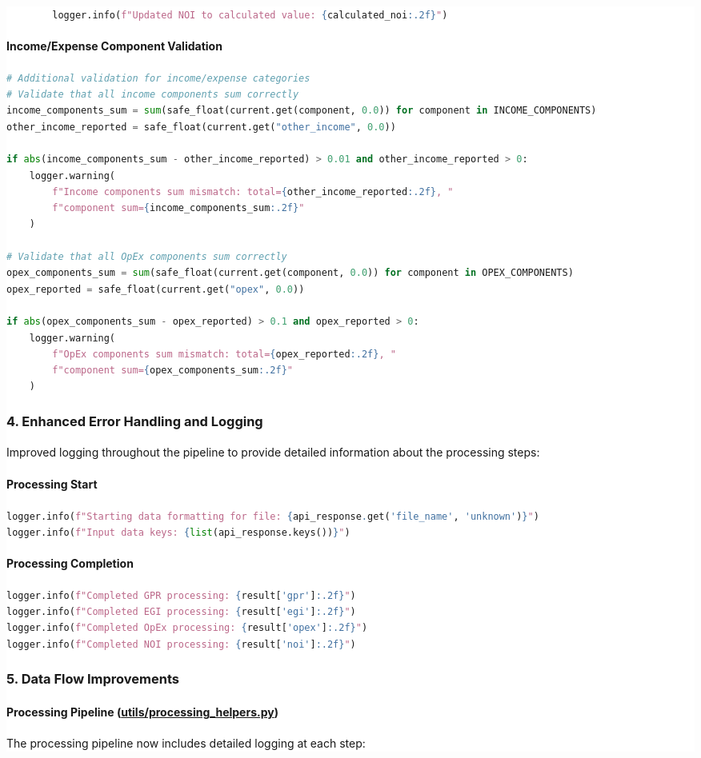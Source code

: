```python
        logger.info(f"Updated NOI to calculated value: {calculated_noi:.2f}")
```

#### Income/Expense Component Validation
```python
# Additional validation for income/expense categories
# Validate that all income components sum correctly
income_components_sum = sum(safe_float(current.get(component, 0.0)) for component in INCOME_COMPONENTS)
other_income_reported = safe_float(current.get("other_income", 0.0))

if abs(income_components_sum - other_income_reported) > 0.01 and other_income_reported > 0:
    logger.warning(
        f"Income components sum mismatch: total={other_income_reported:.2f}, "
        f"component sum={income_components_sum:.2f}"
    )

# Validate that all OpEx components sum correctly
opex_components_sum = sum(safe_float(current.get(component, 0.0)) for component in OPEX_COMPONENTS)
opex_reported = safe_float(current.get("opex", 0.0))

if abs(opex_components_sum - opex_reported) > 0.1 and opex_reported > 0:
    logger.warning(
        f"OpEx components sum mismatch: total={opex_reported:.2f}, "
        f"component sum={opex_components_sum:.2f}"
    )
```

### 4. Enhanced Error Handling and Logging

Improved logging throughout the pipeline to provide detailed information about the processing steps:

#### Processing Start
```python
logger.info(f"Starting data formatting for file: {api_response.get('file_name', 'unknown')}")
logger.info(f"Input data keys: {list(api_response.keys())}")
```

#### Processing Completion
```python
logger.info(f"Completed GPR processing: {result['gpr']:.2f}")
logger.info(f"Completed EGI processing: {result['egi']:.2f}")
logger.info(f"Completed OpEx processing: {result['opex']:.2f}")
logger.info(f"Completed NOI processing: {result['noi']:.2f}")
```

### 5. Data Flow Improvements

#### Processing Pipeline ([utils/processing_helpers.py](file:///c:/Users/edgar/Documents/GitHub/noianalyzer/noianalyzer/utils/processing_helpers.py))
The processing pipeline now includes detailed logging at each step:
